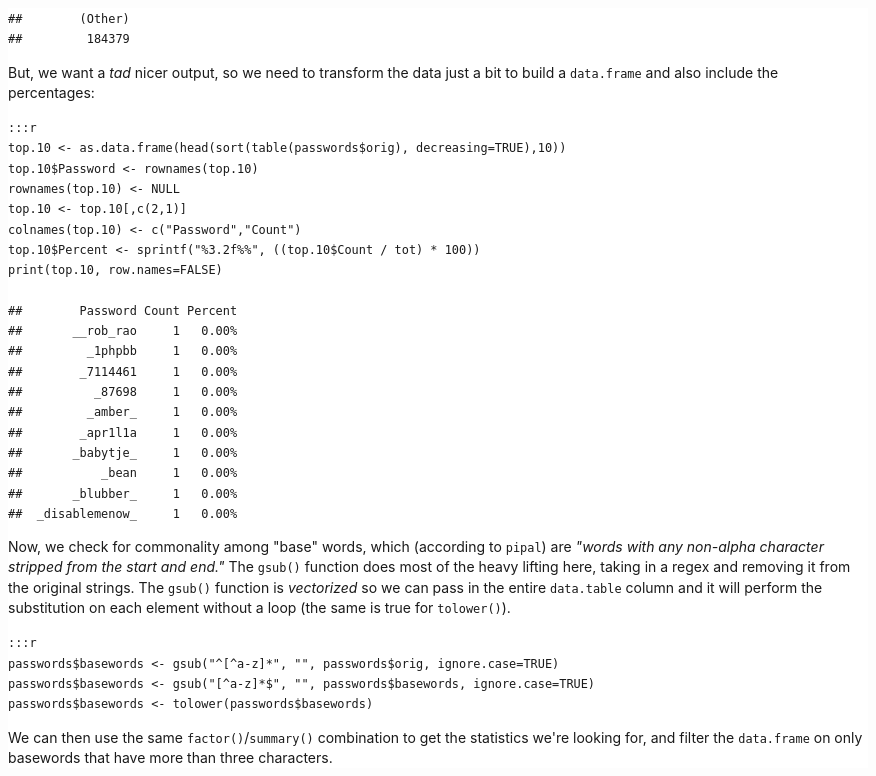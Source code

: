 	##        (Other) 
	##         184379

But, we want a *tad* nicer output, so we need to transform the data just a bit to build a `data.frame` and also include the percentages:

	:::r
	top.10 <- as.data.frame(head(sort(table(passwords$orig), decreasing=TRUE),10))
	top.10$Password <- rownames(top.10)
	rownames(top.10) <- NULL
	top.10 <- top.10[,c(2,1)]
	colnames(top.10) <- c("Password","Count")
	top.10$Percent <- sprintf("%3.2f%%", ((top.10$Count / tot) * 100))
	print(top.10, row.names=FALSE)

	##        Password Count Percent
	##       __rob_rao     1   0.00%
	##         _1phpbb     1   0.00%
	##        _7114461     1   0.00%
	##          _87698     1   0.00%
	##         _amber_     1   0.00%
	##        _apr1l1a     1   0.00%
	##       _babytje_     1   0.00%
	##           _bean     1   0.00%
	##       _blubber_     1   0.00%
	##  _disablemenow_     1   0.00%

Now, we check for commonality among "base" words, which (according to `pipal`) are *"words with any non-alpha character stripped from the start and end."* The `gsub()` function does most of the heavy lifting here, taking in a regex and removing it from the original strings. The `gsub()` function is *vectorized* so we can pass in the entire `data.table` column and it will perform the substitution on each element without a loop (the same is true for `tolower()`).

	:::r
	passwords$basewords <- gsub("^[^a-z]*", "", passwords$orig, ignore.case=TRUE)
	passwords$basewords <- gsub("[^a-z]*$", "", passwords$basewords, ignore.case=TRUE)
	passwords$basewords <- tolower(passwords$basewords)

We can then use the same `factor()`/`summary()` combination to get the statistics we're looking for, and filter the `data.frame` on only basewords that have more than three characters.
